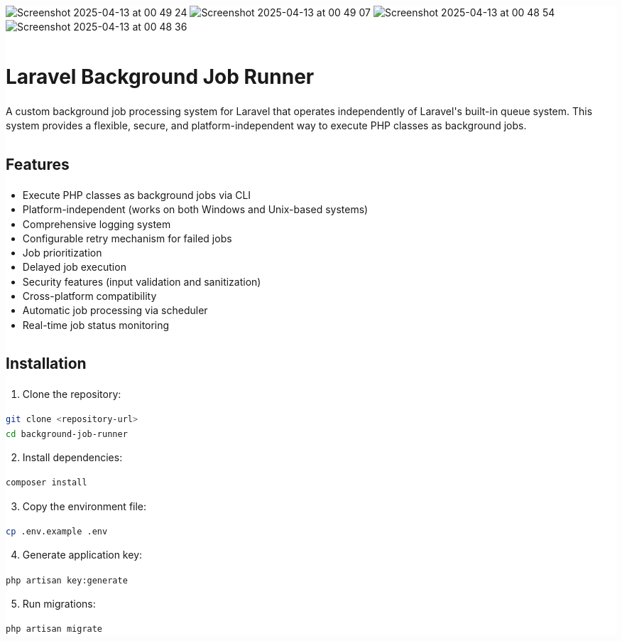 <img width="1487" alt="Screenshot 2025-04-13 at 00 49 24" src="https://github.com/user-attachments/assets/d11e6b4a-f513-443f-91af-948cf98e8275" />
<img width="1498" alt="Screenshot 2025-04-13 at 00 49 07" src="https://github.com/user-attachments/assets/d3d9b80f-b27d-4beb-b428-dc44da7650df" />
<img width="1494" alt="Screenshot 2025-04-13 at 00 48 54" src="https://github.com/user-attachments/assets/0b81c121-c1bd-4723-93cd-d36fc82a312e" />
<img width="1489" alt="Screenshot 2025-04-13 at 00 48 36" src="https://github.com/user-attachments/assets/4c362783-4194-4153-b736-ff719fce65e4" />



# Laravel Background Job Runner

A custom background job processing system for Laravel that operates independently of Laravel's built-in queue system. This system provides a flexible, secure, and platform-independent way to execute PHP classes as background jobs.

## Features

- Execute PHP classes as background jobs via CLI
- Platform-independent (works on both Windows and Unix-based systems)
- Comprehensive logging system
- Configurable retry mechanism for failed jobs
- Job prioritization
- Delayed job execution
- Security features (input validation and sanitization)
- Cross-platform compatibility
- Automatic job processing via scheduler
- Real-time job status monitoring

## Installation

1. Clone the repository:
```bash
git clone <repository-url>
cd background-job-runner
```

2. Install dependencies:
```bash
composer install
```

3. Copy the environment file:
```bash
cp .env.example .env
```

4. Generate application key:
```bash
php artisan key:generate
```

5. Run migrations:
```bash
php artisan migrate
```

